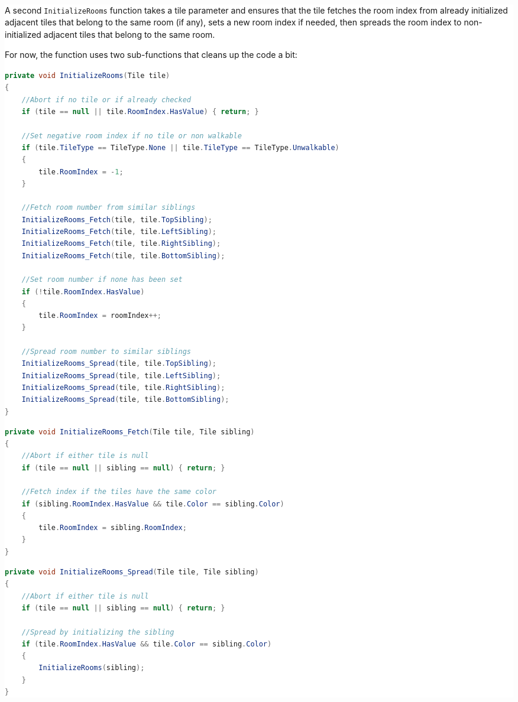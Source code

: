 A second `InitializeRooms` function takes a tile parameter and ensures that the
tile fetches the room index from already initialized adjacent tiles that belong
to the same room (if any), sets a new room index if needed, then spreads the room
index to non-initialized adjacent tiles that belong to the same room.

For now, the function uses two sub-functions that cleans up the code a bit:

```csharp
private void InitializeRooms(Tile tile)
{
    //Abort if no tile or if already checked
    if (tile == null || tile.RoomIndex.HasValue) { return; }

    //Set negative room index if no tile or non walkable
    if (tile.TileType == TileType.None || tile.TileType == TileType.Unwalkable)
    {
        tile.RoomIndex = -1;
    }
    
    //Fetch room number from similar siblings
    InitializeRooms_Fetch(tile, tile.TopSibling);
    InitializeRooms_Fetch(tile, tile.LeftSibling);
    InitializeRooms_Fetch(tile, tile.RightSibling);
    InitializeRooms_Fetch(tile, tile.BottomSibling);

    //Set room number if none has been set
    if (!tile.RoomIndex.HasValue)
    {
        tile.RoomIndex = roomIndex++;
    }

    //Spread room number to similar siblings
    InitializeRooms_Spread(tile, tile.TopSibling);
    InitializeRooms_Spread(tile, tile.LeftSibling);
    InitializeRooms_Spread(tile, tile.RightSibling);
    InitializeRooms_Spread(tile, tile.BottomSibling);
}
```

```csharp
private void InitializeRooms_Fetch(Tile tile, Tile sibling)
{
    //Abort if either tile is null
    if (tile == null || sibling == null) { return; }

    //Fetch index if the tiles have the same color
    if (sibling.RoomIndex.HasValue && tile.Color == sibling.Color)
    {
        tile.RoomIndex = sibling.RoomIndex;
    }
}
```

```csharp
private void InitializeRooms_Spread(Tile tile, Tile sibling)
{
    //Abort if either tile is null
    if (tile == null || sibling == null) { return; }

    //Spread by initializing the sibling
    if (tile.RoomIndex.HasValue && tile.Color == sibling.Color)
    {
        InitializeRooms(sibling);
    }
}
```
